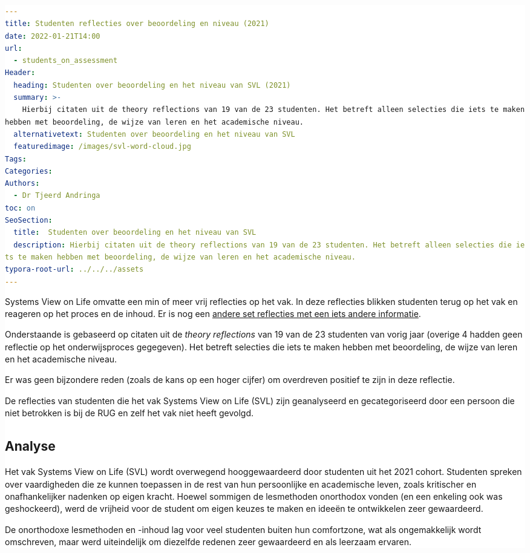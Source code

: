 ```yaml
---
title: Studenten reflecties over beoordeling en niveau (2021)
date: 2022-01-21T14:00
url:
  - students_on_assessment
Header:
  heading: Studenten over beoordeling en het niveau van SVL (2021)
  summary: >-
    Hierbij citaten uit de theory reflections van 19 van de 23 studenten. Het betreft alleen selecties die iets te maken hebben met beoordeling, de wijze van leren en het academische niveau.   
  alternativetext: Studenten over beoordeling en het niveau van SVL
  featuredimage: /images/svl-word-cloud.jpg
Tags:
Categories:
Authors:
  - Dr Tjeerd Andringa
toc: on
SeoSection:
  title:  Studenten over beoordeling en het niveau van SVL
  description: Hierbij citaten uit de theory reflections van 19 van de 23 studenten. Het betreft alleen selecties die iets te maken hebben met beoordeling, de wijze van leren en het academische niveau. 
typora-root-url: ../../../assets
---
```




Systems View on Life omvatte een min of meer vrij reflecties op het vak. In deze reflecties blikken studenten terug op het vak en reageren op het proces en de inhoud. Er is nog een [andere set reflecties met een iets andere informatie](/systems/student_reflections/). 

Onderstaande is gebaseerd op citaten uit de *theory reflections* van 19 van de 23 studenten van vorig jaar (overige 4 hadden geen reflectie op het onderwijsproces gegegeven). Het betreft selecties die iets te maken hebben met beoordeling, de wijze van leren en het academische niveau.

Er was geen bijzondere reden (zoals de kans op een hoger cijfer) om overdreven positief te zijn in deze reflectie. 

De reflecties van studenten die het vak Systems View on Life (SVL) zijn geanalyseerd en gecategoriseerd door een persoon die niet betrokken is bij de RUG en zelf het vak niet heeft gevolgd. 

## Analyse

Het vak Systems View on Life (SVL) wordt overwegend hooggewaardeerd door studenten uit het 2021 cohort. Studenten spreken over vaardigheden die ze kunnen toepassen in de rest van hun persoonlijke en academische leven, zoals kritischer en onafhankelijker nadenken op eigen kracht. Hoewel sommigen de lesmethoden onorthodox vonden (en een enkeling ook was geshockeerd), werd de vrijheid voor de student om eigen keuzes te maken en ideeën te ontwikkelen zeer gewaardeerd. 

De onorthodoxe lesmethoden en -inhoud lag voor veel studenten buiten hun comfortzone, wat als ongemakkelijk wordt omschreven, maar werd uiteindelijk om diezelfde redenen zeer gewaardeerd en als leerzaam ervaren.
